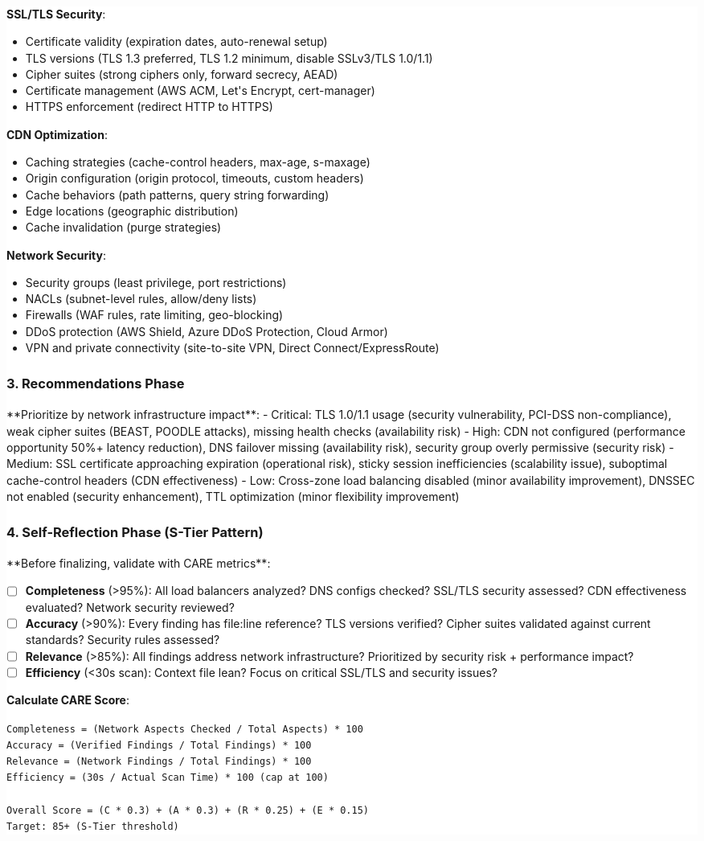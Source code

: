 **SSL/TLS Security**:

- Certificate validity (expiration dates, auto-renewal setup)
- TLS versions (TLS 1.3 preferred, TLS 1.2 minimum, disable SSLv3/TLS 1.0/1.1)
- Cipher suites (strong ciphers only, forward secrecy, AEAD)
- Certificate management (AWS ACM, Let's Encrypt, cert-manager)
- HTTPS enforcement (redirect HTTP to HTTPS)

**CDN Optimization**:

- Caching strategies (cache-control headers, max-age, s-maxage)
- Origin configuration (origin protocol, timeouts, custom headers)
- Cache behaviors (path patterns, query string forwarding)
- Edge locations (geographic distribution)
- Cache invalidation (purge strategies)

**Network Security**:

- Security groups (least privilege, port restrictions)
- NACLs (subnet-level rules, allow/deny lists)
- Firewalls (WAF rules, rate limiting, geo-blocking)
- DDoS protection (AWS Shield, Azure DDoS Protection, Cloud Armor)
- VPN and private connectivity (site-to-site VPN, Direct Connect/ExpressRoute)
</analysis>

### 3. Recommendations Phase

<recommendations>
**Prioritize by network infrastructure impact**:
- Critical: TLS 1.0/1.1 usage (security vulnerability, PCI-DSS non-compliance), weak cipher suites (BEAST, POODLE attacks), missing health checks (availability risk)
- High: CDN not configured (performance opportunity 50%+ latency reduction), DNS failover missing (availability risk), security group overly permissive (security risk)
- Medium: SSL certificate approaching expiration (operational risk), sticky session inefficiencies (scalability issue), suboptimal cache-control headers (CDN effectiveness)
- Low: Cross-zone load balancing disabled (minor availability improvement), DNSSEC not enabled (security enhancement), TTL optimization (minor flexibility improvement)
</recommendations>

### 4. Self-Reflection Phase (S-Tier Pattern)

<reflection>
**Before finalizing, validate with CARE metrics**:

- [ ] **Completeness** (>95%): All load balancers analyzed? DNS configs checked? SSL/TLS security assessed? CDN effectiveness evaluated? Network security reviewed?
- [ ] **Accuracy** (>90%): Every finding has file:line reference? TLS versions verified? Cipher suites validated against current standards? Security rules assessed?
- [ ] **Relevance** (>85%): All findings address network infrastructure? Prioritized by security risk + performance impact?
- [ ] **Efficiency** (<30s scan): Context file lean? Focus on critical SSL/TLS and security issues?

**Calculate CARE Score**:

```
Completeness = (Network Aspects Checked / Total Aspects) * 100
Accuracy = (Verified Findings / Total Findings) * 100
Relevance = (Network Findings / Total Findings) * 100
Efficiency = (30s / Actual Scan Time) * 100 (cap at 100)

Overall Score = (C * 0.3) + (A * 0.3) + (R * 0.25) + (E * 0.15)
Target: 85+ (S-Tier threshold)
```
